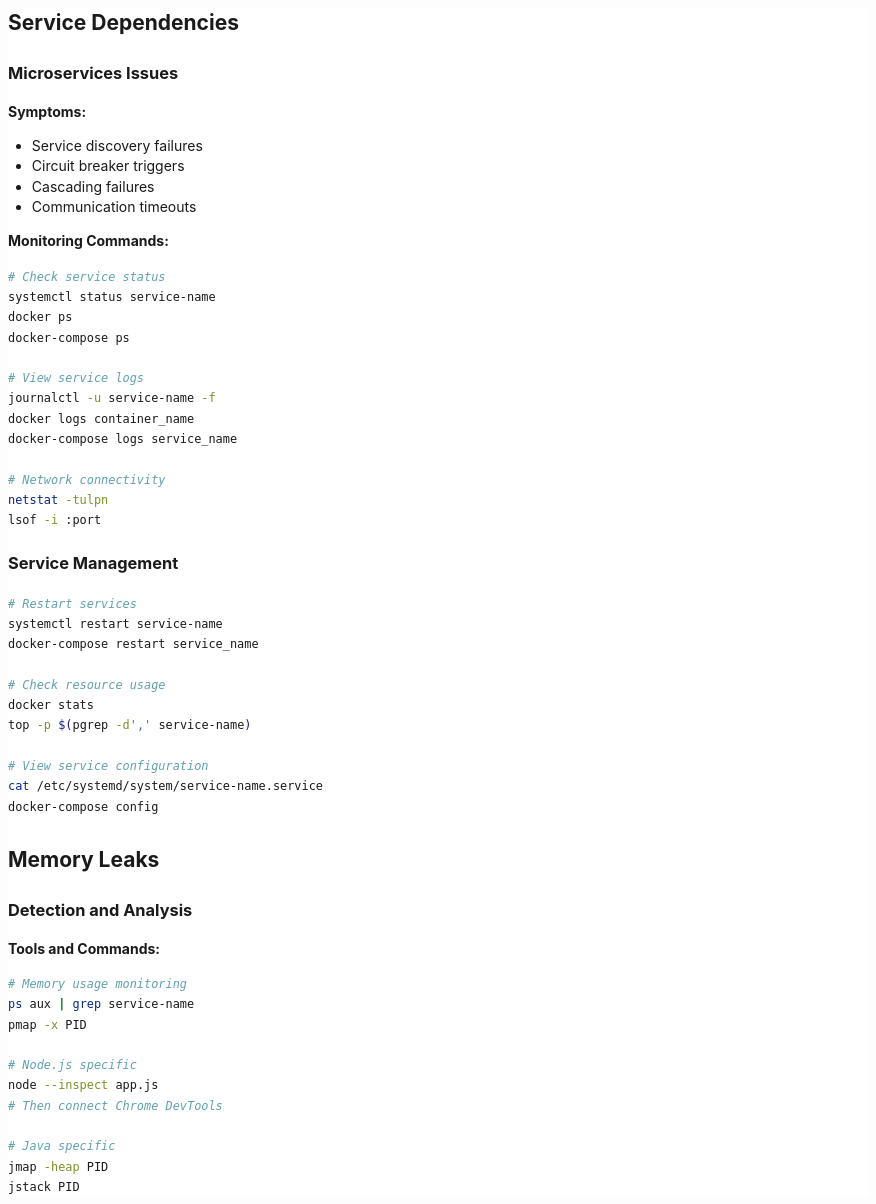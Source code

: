 ## Service Dependencies

### Microservices Issues

**Symptoms:**
- Service discovery failures
- Circuit breaker triggers
- Cascading failures
- Communication timeouts

**Monitoring Commands:**
```bash
# Check service status
systemctl status service-name
docker ps
docker-compose ps

# View service logs
journalctl -u service-name -f
docker logs container_name
docker-compose logs service_name

# Network connectivity
netstat -tulpn
lsof -i :port
```

### Service Management

```bash
# Restart services
systemctl restart service-name
docker-compose restart service_name

# Check resource usage
docker stats
top -p $(pgrep -d',' service-name)

# View service configuration
cat /etc/systemd/system/service-name.service
docker-compose config
```

## Memory Leaks

### Detection and Analysis

**Tools and Commands:**
```bash
# Memory usage monitoring
ps aux | grep service-name
pmap -x PID

# Node.js specific
node --inspect app.js
# Then connect Chrome DevTools

# Java specific
jmap -heap PID
jstack PID
```
